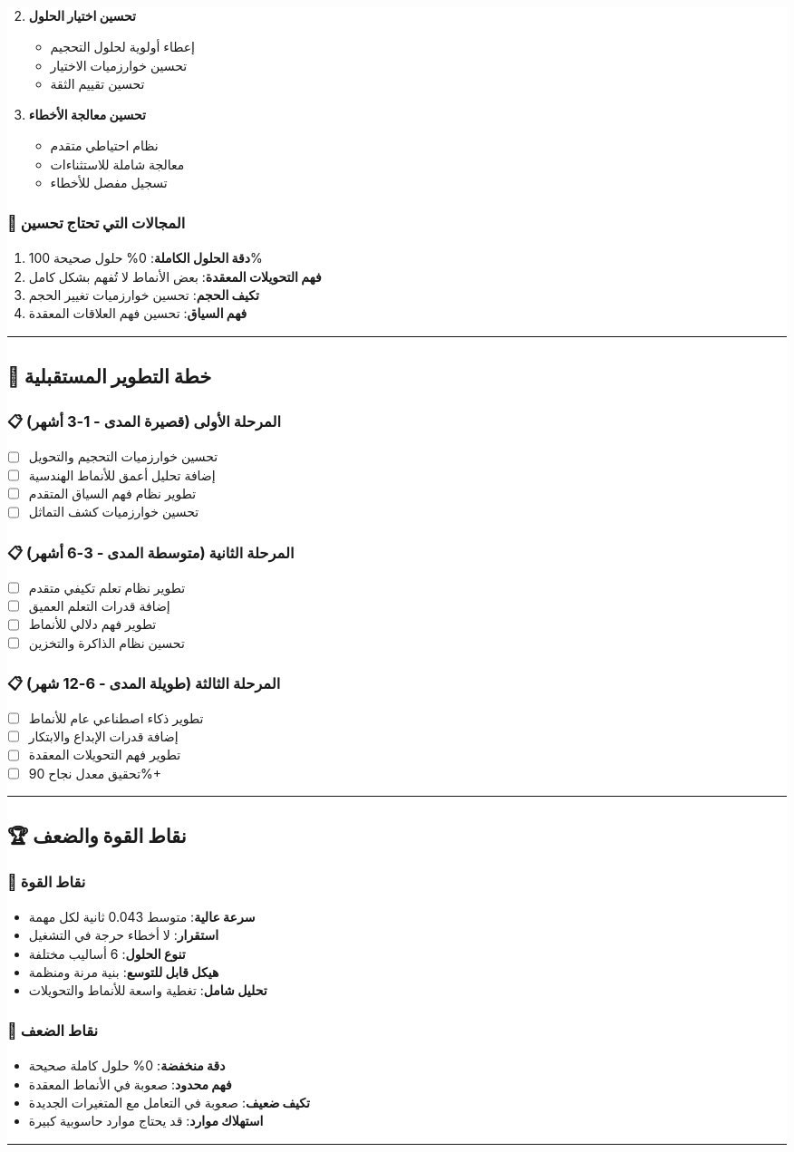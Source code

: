 2. **تحسين اختيار الحلول**
   - إعطاء أولوية لحلول التحجيم
   - تحسين خوارزميات الاختيار
   - تحسين تقييم الثقة

3. **تحسين معالجة الأخطاء**
   - نظام احتياطي متقدم
   - معالجة شاملة للاستثناءات
   - تسجيل مفصل للأخطاء

### 🔧 المجالات التي تحتاج تحسين
1. **دقة الحلول الكاملة**: 0% حلول صحيحة 100%
2. **فهم التحويلات المعقدة**: بعض الأنماط لا تُفهم بشكل كامل
3. **تكيف الحجم**: تحسين خوارزميات تغيير الحجم
4. **فهم السياق**: تحسين فهم العلاقات المعقدة

---

## 🎯 خطة التطوير المستقبلية

### 📋 المرحلة الأولى (قصيرة المدى - 1-3 أشهر)
- [ ] تحسين خوارزميات التحجيم والتحويل
- [ ] إضافة تحليل أعمق للأنماط الهندسية
- [ ] تطوير نظام فهم السياق المتقدم
- [ ] تحسين خوارزميات كشف التماثل

### 📋 المرحلة الثانية (متوسطة المدى - 3-6 أشهر)
- [ ] تطوير نظام تعلم تكيفي متقدم
- [ ] إضافة قدرات التعلم العميق
- [ ] تطوير فهم دلالي للأنماط
- [ ] تحسين نظام الذاكرة والتخزين

### 📋 المرحلة الثالثة (طويلة المدى - 6-12 شهر)
- [ ] تطوير ذكاء اصطناعي عام للأنماط
- [ ] إضافة قدرات الإبداع والابتكار
- [ ] تطوير فهم التحويلات المعقدة
- [ ] تحقيق معدل نجاح 90%+

---

## 🏆 نقاط القوة والضعف

### 💪 نقاط القوة
- **سرعة عالية**: متوسط 0.043 ثانية لكل مهمة
- **استقرار**: لا أخطاء حرجة في التشغيل
- **تنوع الحلول**: 6 أساليب مختلفة
- **هيكل قابل للتوسع**: بنية مرنة ومنظمة
- **تحليل شامل**: تغطية واسعة للأنماط والتحويلات

### 🔧 نقاط الضعف
- **دقة منخفضة**: 0% حلول كاملة صحيحة
- **فهم محدود**: صعوبة في الأنماط المعقدة
- **تكيف ضعيف**: صعوبة في التعامل مع المتغيرات الجديدة
- **استهلاك موارد**: قد يحتاج موارد حاسوبية كبيرة

---